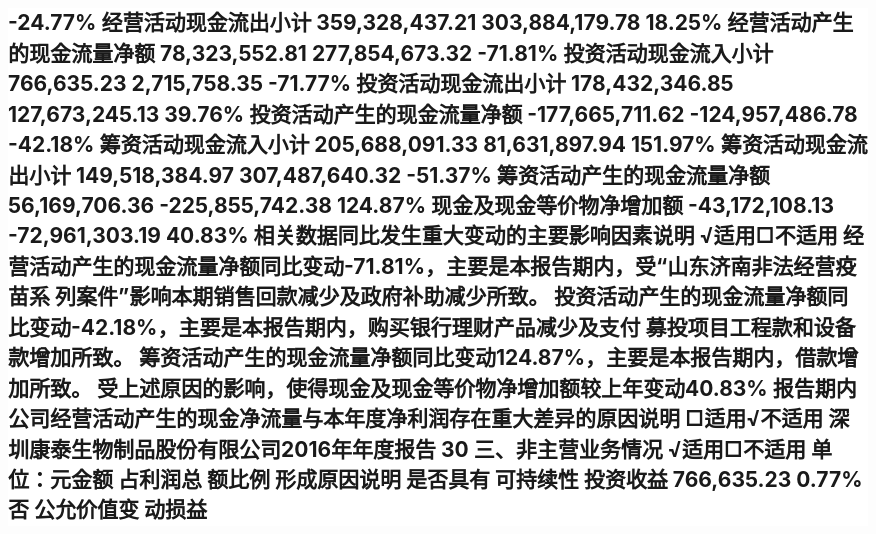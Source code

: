 -24.77%
经营活动现金流出小计
359,328,437.21
303,884,179.78
18.25%
经营活动产生的现金流量净额
78,323,552.81
277,854,673.32
-71.81%
投资活动现金流入小计
766,635.23
2,715,758.35
-71.77%
投资活动现金流出小计
178,432,346.85
127,673,245.13
39.76%
投资活动产生的现金流量净额
-177,665,711.62
-124,957,486.78
-42.18%
筹资活动现金流入小计
205,688,091.33
81,631,897.94
151.97%
筹资活动现金流出小计
149,518,384.97
307,487,640.32
-51.37%
筹资活动产生的现金流量净额
56,169,706.36
-225,855,742.38
124.87%
现金及现金等价物净增加额
-43,172,108.13
-72,961,303.19
40.83%
相关数据同比发生重大变动的主要影响因素说明
√适用□不适用
经营活动产生的现金流量净额同比变动-71.81%，主要是本报告期内，受“山东济南非法经营疫苗系
列案件”影响本期销售回款减少及政府补助减少所致。
投资活动产生的现金流量净额同比变动-42.18%，主要是本报告期内，购买银行理财产品减少及支付
募投项目工程款和设备款增加所致。
筹资活动产生的现金流量净额同比变动124.87%，主要是本报告期内，借款增加所致。
受上述原因的影响，使得现金及现金等价物净增加额较上年变动40.83%
报告期内公司经营活动产生的现金净流量与本年度净利润存在重大差异的原因说明
□适用√不适用
深圳康泰生物制品股份有限公司2016年年度报告
30
三、非主营业务情况
√适用□不适用
单位：元金额
占利润总
额比例
形成原因说明
是否具有
可持续性
投资收益
766,635.23
0.77%
否
公允价值变
动损益
-